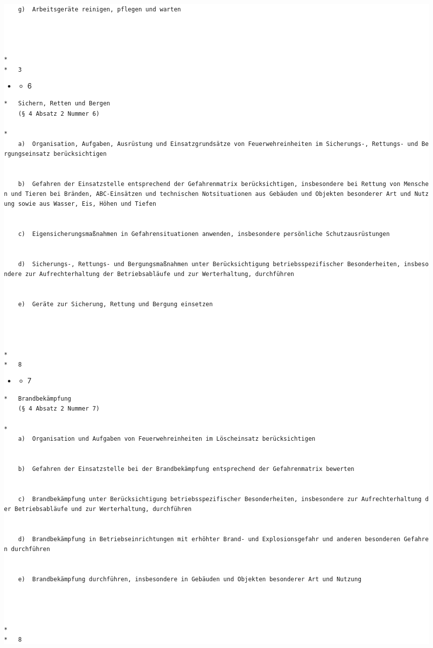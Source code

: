 
        g)  Arbeitsgeräte reinigen, pflegen und warten




    *
    *   3


*    *   6

    *   Sichern, Retten und Bergen
        (§ 4 Absatz 2 Nummer 6)

    *
        a)  Organisation, Aufgaben, Ausrüstung und Einsatzgrundsätze von Feuerwehreinheiten im Sicherungs-, Rettungs- und Bergungseinsatz berücksichtigen


        b)  Gefahren der Einsatzstelle entsprechend der Gefahrenmatrix berücksichtigen, insbesondere bei Rettung von Menschen und Tieren bei Bränden, ABC-Einsätzen und technischen Notsituationen aus Gebäuden und Objekten besonderer Art und Nutzung sowie aus Wasser, Eis, Höhen und Tiefen


        c)  Eigensicherungsmaßnahmen in Gefahrensituationen anwenden, insbesondere persönliche Schutzausrüstungen


        d)  Sicherungs-, Rettungs- und Bergungsmaßnahmen unter Berücksichtigung betriebsspezifischer Besonderheiten, insbesondere zur Aufrechterhaltung der Betriebsabläufe und zur Werterhaltung, durchführen


        e)  Geräte zur Sicherung, Rettung und Bergung einsetzen




    *
    *   8


*    *   7

    *   Brandbekämpfung
        (§ 4 Absatz 2 Nummer 7)

    *
        a)  Organisation und Aufgaben von Feuerwehreinheiten im Löscheinsatz berücksichtigen


        b)  Gefahren der Einsatzstelle bei der Brandbekämpfung entsprechend der Gefahrenmatrix bewerten


        c)  Brandbekämpfung unter Berücksichtigung betriebsspezifischer Besonderheiten, insbesondere zur Aufrechterhaltung der Betriebsabläufe und zur Werterhaltung, durchführen


        d)  Brandbekämpfung in Betriebseinrichtungen mit erhöhter Brand- und Explosionsgefahr und anderen besonderen Gefahren durchführen


        e)  Brandbekämpfung durchführen, insbesondere in Gebäuden und Objekten besonderer Art und Nutzung




    *
    *   8
